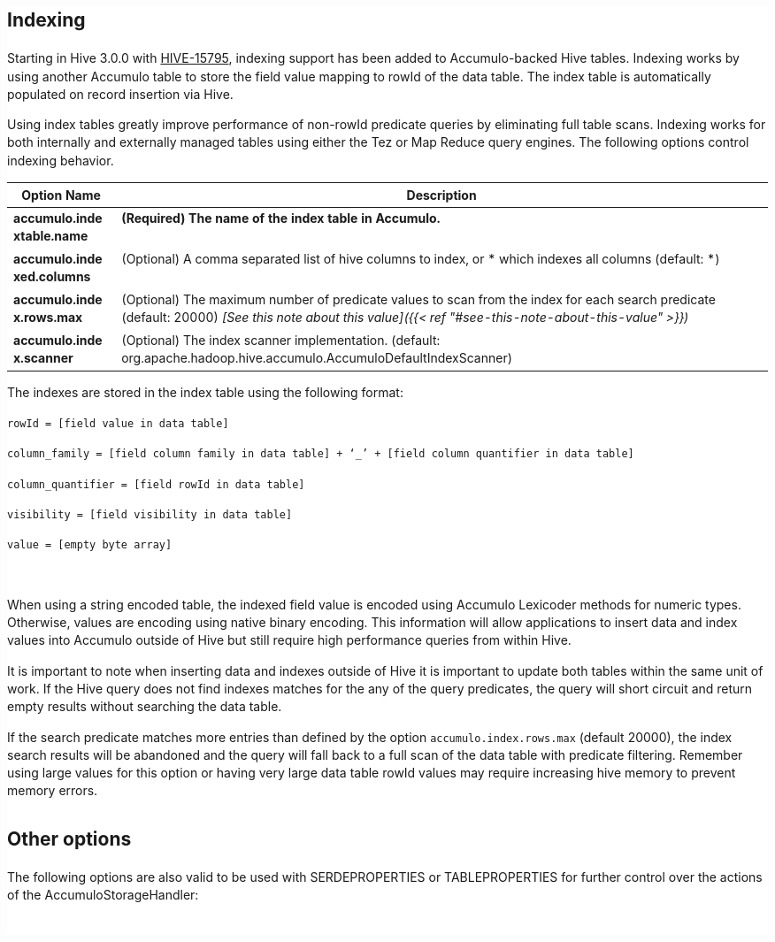 ## Indexing

Starting in Hive 3.0.0 with [HIVE-15795](https://issues.apache.org/jira/browse/HIVE-15795), indexing support has been added to Accumulo-backed Hive tables. Indexing works by using another Accumulo table to store the field value mapping to rowId of the data table. The index table is automatically populated on record insertion via Hive.

Using index tables greatly improve performance of non-rowId predicate queries by eliminating full table scans. Indexing works for both internally and externally managed tables using either the Tez or Map Reduce query engines. The following options control indexing behavior.

| Option Name | Description |
| --- | --- |
| **accumulo.indextable.name** | **(Required) The name of the index table in Accumulo.** |
| **accumulo.indexed.columns** | (Optional) A comma separated list of hive columns to index, or * which indexes all columns (default: *) |
| **accumulo.index.rows.max** | (Optional) The maximum number of predicate values to scan from the index for each search predicate (default: 20000) *[See this note about this value]({{< ref "#see-this-note-about-this-value" >}})* |
| **accumulo.index.scanner** | (Optional) The index scanner implementation. (default: org.apache.hadoop.hive.accumulo.AccumuloDefaultIndexScanner) |

The indexes are stored in the index table using the following format:

`rowId = [field value in data table]`

`column_family = [field column family in data table] + ‘_’ + [field column quantifier in data table]`

`column_quantifier = [field rowId in data table]`

`visibility = [field visibility in data table]`

`value = [empty byte array]`

 

When using a string encoded table, the indexed field value is encoded using Accumulo Lexicoder methods for numeric types. Otherwise, values are encoding using native binary encoding. This information will allow applications to insert data and index values into Accumulo outside of Hive but still require high performance queries from within Hive.

It is important to note when inserting data and indexes outside of Hive it is important to update both tables within the same unit of work. If the Hive query does not find indexes matches for the any of the query predicates, the query will short circuit and return empty results without searching the data table.

If the search predicate matches more entries than defined by the option `accumulo.index.rows.max` (default 20000), the index search results will be abandoned and the query will fall back to a full scan of the data table with predicate filtering. Remember using large values for this option or having very large data table rowId values may require increasing hive memory to prevent memory errors.

## Other options

The following options are also valid to be used with SERDEPROPERTIES or TABLEPROPERTIES for further control over the actions of the AccumuloStorageHandler:

 
